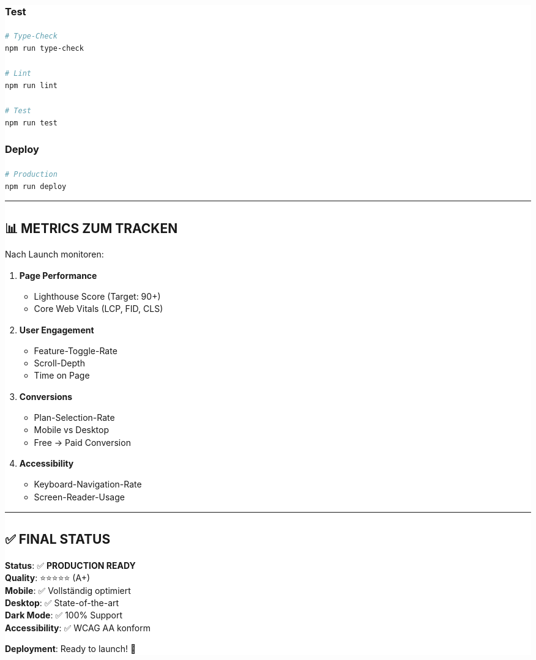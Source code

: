 ### **Test**
```bash
# Type-Check
npm run type-check

# Lint
npm run lint

# Test
npm run test
```

### **Deploy**
```bash
# Production
npm run deploy
```

---

## 📊 METRICS ZUM TRACKEN

Nach Launch monitoren:

1. **Page Performance**
   - Lighthouse Score (Target: 90+)
   - Core Web Vitals (LCP, FID, CLS)

2. **User Engagement**
   - Feature-Toggle-Rate
   - Scroll-Depth
   - Time on Page

3. **Conversions**
   - Plan-Selection-Rate
   - Mobile vs Desktop
   - Free → Paid Conversion

4. **Accessibility**
   - Keyboard-Navigation-Rate
   - Screen-Reader-Usage

---

## ✅ FINAL STATUS

**Status**: ✅ **PRODUCTION READY**  
**Quality**: ⭐⭐⭐⭐⭐ (A+)  
**Mobile**: ✅ Vollständig optimiert  
**Desktop**: ✅ State-of-the-art  
**Dark Mode**: ✅ 100% Support  
**Accessibility**: ✅ WCAG AA konform  

**Deployment**: Ready to launch! 🚀
